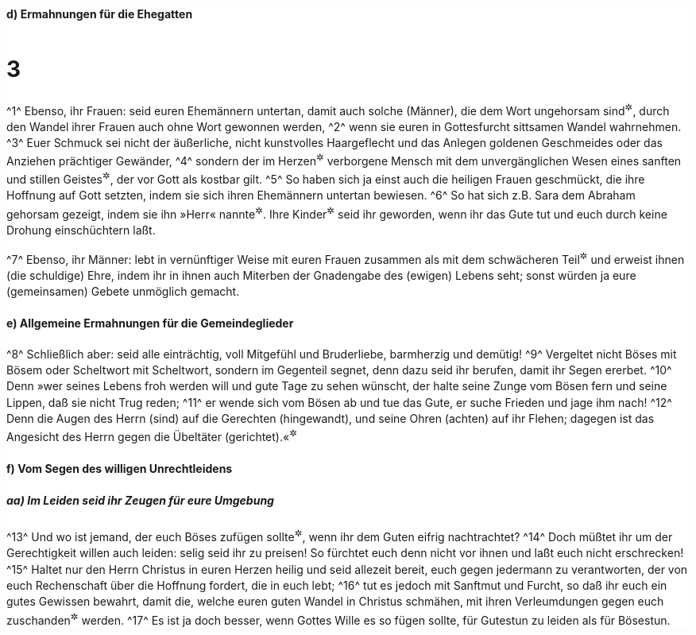 
#### d) Ermahnungen für die Ehegatten

 # 3
^1^ Ebenso, ihr Frauen: seid euren Ehemännern untertan, damit auch solche (Männer), die dem Wort ungehorsam sind<sup title="= nicht glauben wollen">&#x2732;</sup>, durch den Wandel ihrer Frauen auch ohne Wort gewonnen werden,
^2^ wenn sie euren in Gottesfurcht sittsamen Wandel wahrnehmen.
^3^ Euer Schmuck sei nicht der äußerliche, nicht kunstvolles Haargeflecht und das Anlegen goldenen Geschmeides oder das Anziehen prächtiger Gewänder,
^4^ sondern der im Herzen<sup title="= tief innerlich">&#x2732;</sup> verborgene Mensch mit dem unvergänglichen Wesen eines sanften und stillen Geistes<sup title="oder: Sinnes">&#x2732;</sup>, der vor Gott als kostbar gilt.
^5^ So haben sich ja einst auch die heiligen Frauen geschmückt, die ihre Hoffnung auf Gott setzten, indem sie sich ihren Ehemännern untertan bewiesen.
^6^ So hat sich z.B. Sara dem Abraham gehorsam gezeigt, indem sie ihn »Herr« nannte<sup title="1.Mose 18,12">&#x2732;</sup>. Ihre Kinder<sup title="= Töchter">&#x2732;</sup> seid ihr geworden, wenn ihr das Gute tut und euch durch keine Drohung einschüchtern laßt.

^7^ Ebenso, ihr Männer: lebt in vernünftiger Weise mit euren Frauen zusammen als mit dem schwächeren Teil<sup title="eig. Gefäß">&#x2732;</sup> und erweist ihnen (die schuldige) Ehre, indem ihr in ihnen auch Miterben der Gnadengabe des (ewigen) Lebens seht; sonst würden ja eure (gemeinsamen) Gebete unmöglich gemacht.

#### e) Allgemeine Ermahnungen für die Gemeindeglieder

^8^ Schließlich aber: seid alle einträchtig, voll Mitgefühl und Bruderliebe, barmherzig und demütig!
^9^ Vergeltet nicht Böses mit Bösem oder Scheltwort mit Scheltwort, sondern im Gegenteil segnet, denn dazu seid ihr berufen, damit ihr Segen ererbet.
^10^ Denn »wer seines Lebens froh werden will und gute Tage zu sehen wünscht, der halte seine Zunge vom Bösen fern und seine Lippen, daß sie nicht Trug reden;
^11^ er wende sich vom Bösen ab und tue das Gute, er suche Frieden und jage ihm nach!
^12^ Denn die Augen des Herrn (sind) auf die Gerechten (hingewandt), und seine Ohren (achten) auf ihr Flehen; dagegen ist das Angesicht des Herrn gegen die Übeltäter (gerichtet).«<sup title="Ps 34,13-17">&#x2732;</sup>

#### f) Vom Segen des willigen Unrechtleidens

##### aa) Im Leiden seid ihr Zeugen für eure Umgebung

^13^ Und wo ist jemand, der euch Böses zufügen sollte<sup title="oder: wollte">&#x2732;</sup>, wenn ihr dem Guten eifrig nachtrachtet?
^14^ Doch müßtet ihr um der Gerechtigkeit willen auch leiden: selig seid ihr zu preisen! So fürchtet euch denn nicht vor ihnen und laßt euch nicht erschrecken!
^15^ Haltet nur den Herrn Christus in euren Herzen heilig und seid allezeit bereit, euch gegen jedermann zu verantworten, der von euch Rechenschaft über die Hoffnung fordert, die in euch lebt;
^16^ tut es jedoch mit Sanftmut und Furcht, so daß ihr euch ein gutes Gewissen bewahrt, damit die, welche euren guten Wandel in Christus schmähen, mit ihren Verleumdungen gegen euch zuschanden<sup title="= beschämt">&#x2732;</sup> werden.
^17^ Es ist ja doch besser, wenn Gottes Wille es so fügen sollte, für Gutestun zu leiden als für Bösestun.
